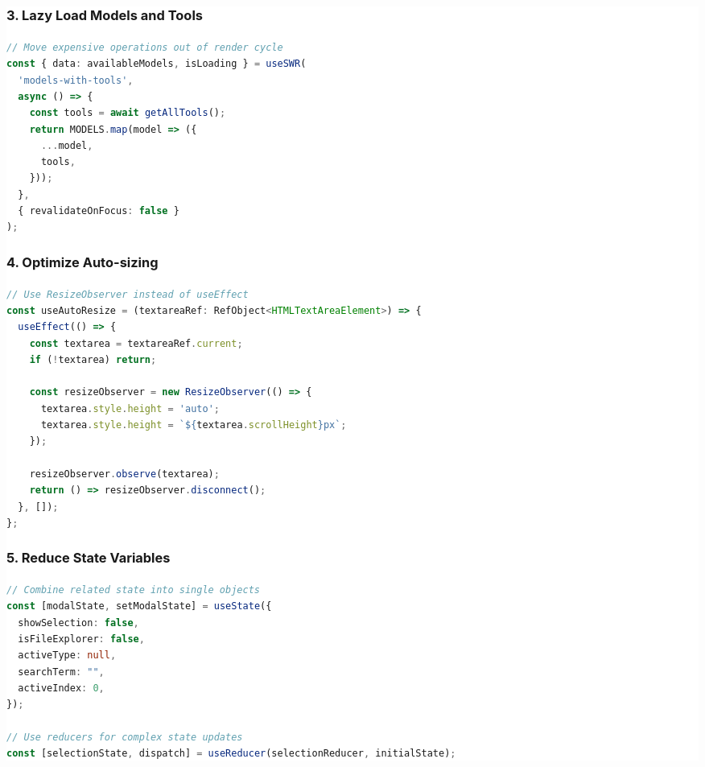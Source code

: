 ### 3. **Lazy Load Models and Tools**

```typescript
// Move expensive operations out of render cycle
const { data: availableModels, isLoading } = useSWR(
  'models-with-tools',
  async () => {
    const tools = await getAllTools();
    return MODELS.map(model => ({
      ...model,
      tools,
    }));
  },
  { revalidateOnFocus: false }
);
```

### 4. **Optimize Auto-sizing**

```typescript
// Use ResizeObserver instead of useEffect
const useAutoResize = (textareaRef: RefObject<HTMLTextAreaElement>) => {
  useEffect(() => {
    const textarea = textareaRef.current;
    if (!textarea) return;

    const resizeObserver = new ResizeObserver(() => {
      textarea.style.height = 'auto';
      textarea.style.height = `${textarea.scrollHeight}px`;
    });

    resizeObserver.observe(textarea);
    return () => resizeObserver.disconnect();
  }, []);
};
```

### 5. **Reduce State Variables**

```typescript
// Combine related state into single objects
const [modalState, setModalState] = useState({
  showSelection: false,
  isFileExplorer: false,
  activeType: null,
  searchTerm: "",
  activeIndex: 0,
});

// Use reducers for complex state updates
const [selectionState, dispatch] = useReducer(selectionReducer, initialState);
```
